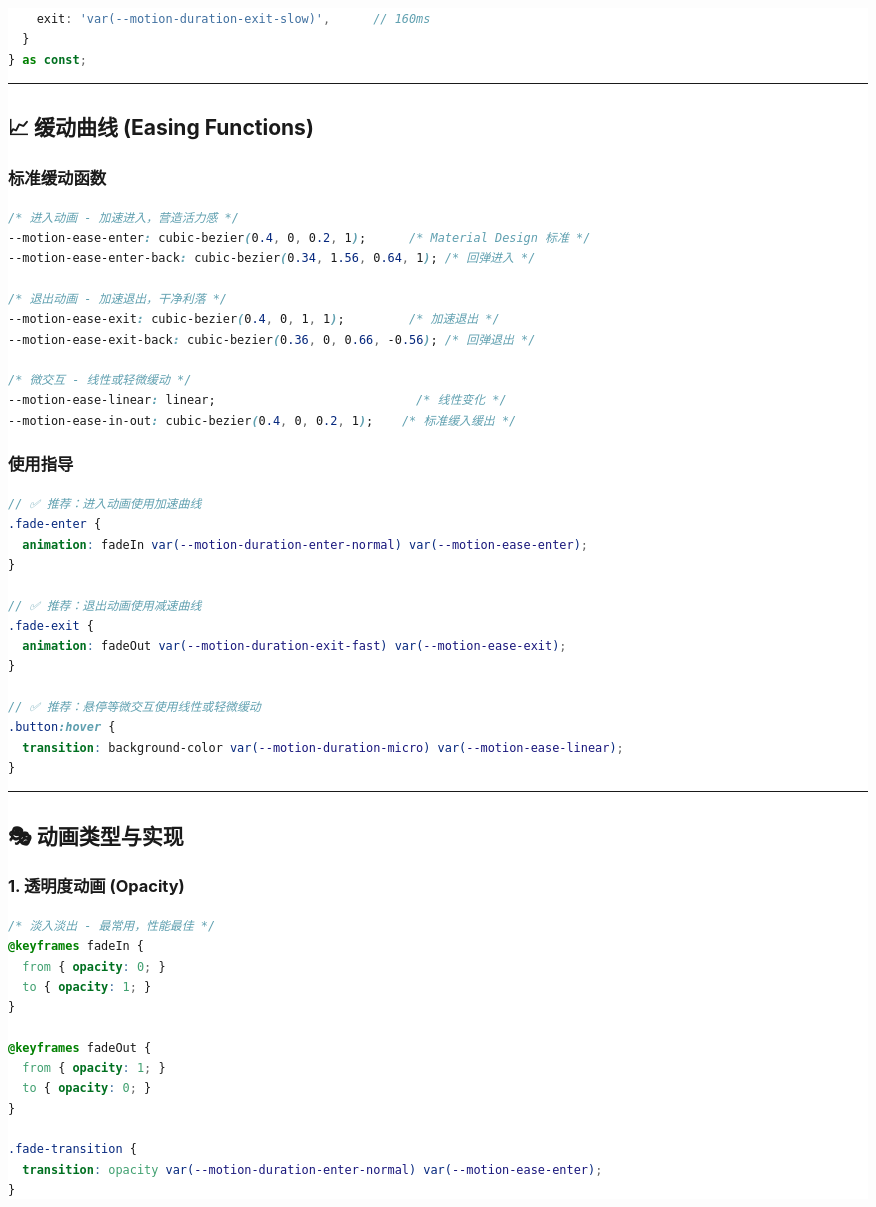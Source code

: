 ```typescript
    exit: 'var(--motion-duration-exit-slow)',      // 160ms
  }
} as const;
```

---

## 📈 缓动曲线 (Easing Functions)

### 标准缓动函数
```css
/* 进入动画 - 加速进入，营造活力感 */
--motion-ease-enter: cubic-bezier(0.4, 0, 0.2, 1);      /* Material Design 标准 */
--motion-ease-enter-back: cubic-bezier(0.34, 1.56, 0.64, 1); /* 回弹进入 */

/* 退出动画 - 加速退出，干净利落 */
--motion-ease-exit: cubic-bezier(0.4, 0, 1, 1);         /* 加速退出 */
--motion-ease-exit-back: cubic-bezier(0.36, 0, 0.66, -0.56); /* 回弹退出 */

/* 微交互 - 线性或轻微缓动 */
--motion-ease-linear: linear;                            /* 线性变化 */
--motion-ease-in-out: cubic-bezier(0.4, 0, 0.2, 1);    /* 标准缓入缓出 */
```

### 使用指导
```scss
// ✅ 推荐：进入动画使用加速曲线
.fade-enter {
  animation: fadeIn var(--motion-duration-enter-normal) var(--motion-ease-enter);
}

// ✅ 推荐：退出动画使用减速曲线  
.fade-exit {
  animation: fadeOut var(--motion-duration-exit-fast) var(--motion-ease-exit);
}

// ✅ 推荐：悬停等微交互使用线性或轻微缓动
.button:hover {
  transition: background-color var(--motion-duration-micro) var(--motion-ease-linear);
}
```

---

## 🎭 动画类型与实现

### 1. 透明度动画 (Opacity)
```css
/* 淡入淡出 - 最常用，性能最佳 */
@keyframes fadeIn {
  from { opacity: 0; }
  to { opacity: 1; }
}

@keyframes fadeOut {
  from { opacity: 1; }
  to { opacity: 0; }
}

.fade-transition {
  transition: opacity var(--motion-duration-enter-normal) var(--motion-ease-enter);
}
```